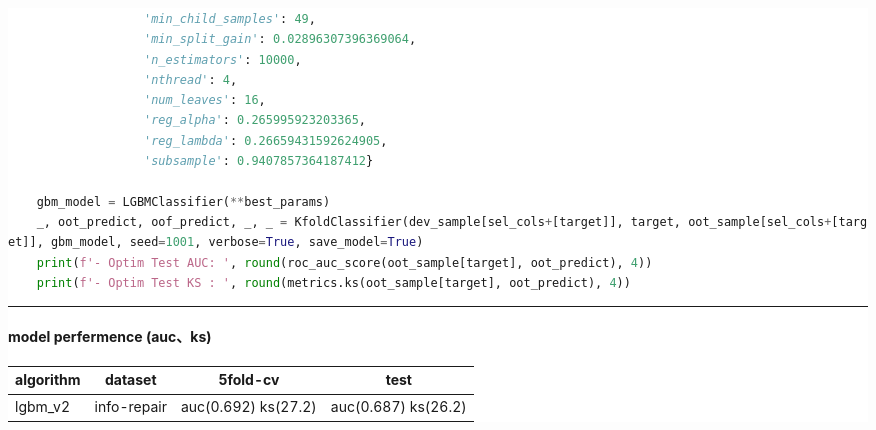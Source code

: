 ```python
                   'min_child_samples': 49,
                   'min_split_gain': 0.02896307396369064,
                   'n_estimators': 10000,
                   'nthread': 4,
                   'num_leaves': 16,
                   'reg_alpha': 0.265995923203365,
                   'reg_lambda': 0.26659431592624905,
                   'subsample': 0.9407857364187412}
    
    gbm_model = LGBMClassifier(**best_params)
    _, oot_predict, oof_predict, _, _ = KfoldClassifier(dev_sample[sel_cols+[target]], target, oot_sample[sel_cols+[target]], gbm_model, seed=1001, verbose=True, save_model=True)
    print(f'- Optim Test AUC: ', round(roc_auc_score(oot_sample[target], oot_predict), 4))
    print(f'- Optim Test KS : ', round(metrics.ks(oot_sample[target], oot_predict), 4))

```
---

#### model perfermence (auc、ks)
algorithm| dataset  |  5fold-cv | test
----- | ------ | ------ | -----
lgbm_v2 | info-repair | auc(0.692) ks(27.2) | auc(0.687) ks(26.2)

